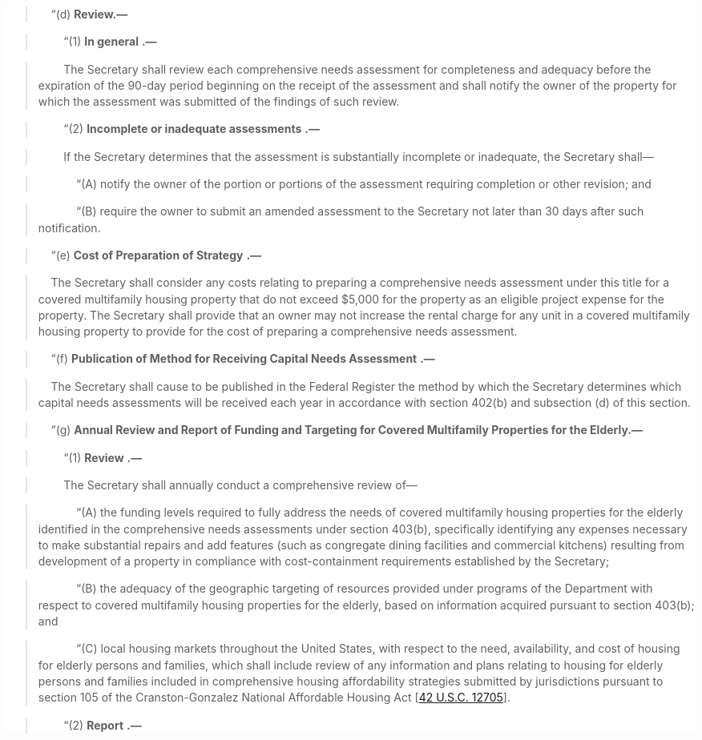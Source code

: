 >     “(d) __Review.—__ 

>         “(1)  __In general__  __.—__ 

>         The Secretary shall review each comprehensive needs assessment for completeness and adequacy before the expiration of the 90-day period beginning on the receipt of the assessment and shall notify the owner of the property for which the assessment was submitted of the findings of such review.

>         “(2)  __Incomplete or inadequate assessments__  __.—__ 

>         If the Secretary determines that the assessment is substantially incomplete or inadequate, the Secretary shall—

>             “(A) notify the owner of the portion or portions of the assessment requiring completion or other revision; and

>             “(B) require the owner to submit an amended assessment to the Secretary not later than 30 days after such notification.

>     “(e)  __Cost of Preparation of Strategy__  __.—__ 

>     The Secretary shall consider any costs relating to preparing a comprehensive needs assessment under this title for a covered multifamily housing property that do not exceed $5,000 for the property as an eligible project expense for the property. The Secretary shall provide that an owner may not increase the rental charge for any unit in a covered multifamily housing property to provide for the cost of preparing a comprehensive needs assessment.

>     “(f)  __Publication of Method for Receiving Capital Needs Assessment__  __.—__ 

>     The Secretary shall cause to be published in the Federal Register the method by which the Secretary determines which capital needs assessments will be received each year in accordance with section 402(b) and subsection (d) of this section.

>     “(g) __Annual Review and Report of Funding and Targeting for Covered Multifamily Properties for the Elderly.—__ 

>         “(1)  __Review__  __.—__ 

>         The Secretary shall annually conduct a comprehensive review of—

>             “(A) the funding levels required to fully address the needs of covered multifamily housing properties for the elderly identified in the comprehensive needs assessments under section 403(b), specifically identifying any expenses necessary to make substantial repairs and add features (such as congregate dining facilities and commercial kitchens) resulting from development of a property in compliance with cost-containment requirements established by the Secretary;

>             “(B) the adequacy of the geographic targeting of resources provided under programs of the Department with respect to covered multifamily housing properties for the elderly, based on information acquired pursuant to section 403(b); and

>             “(C) local housing markets throughout the United States, with respect to the need, availability, and cost of housing for elderly persons and families, which shall include review of any information and plans relating to housing for elderly persons and families included in comprehensive housing affordability strategies submitted by jurisdictions pursuant to section 105 of the Cranston-Gonzalez National Affordable Housing Act \[[42 U.S.C. 12705][/us/usc/t42/s12705]\].

>         “(2)  __Report__  __.—__ 


[/us/usc/t12/s1701]: https://publicdocs.github.io/go/links?ns=uslm&ref=%2Fus%2Fusc%2Ft12%2Fs1701
[/us/usc/t42/s1437]: https://publicdocs.github.io/go/links?ns=uslm&ref=%2Fus%2Fusc%2Ft42%2Fs1437
[/us/usc/t12/s1701]: https://publicdocs.github.io/go/links?ns=uslm&ref=%2Fus%2Fusc%2Ft12%2Fs1701
[/us/usc/t12/s1715z–1]: https://publicdocs.github.io/go/links?ns=uslm&ref=%2Fus%2Fusc%2Ft12%2Fs1715z%E2%80%931
[/us/usc/t12/s1715]: https://publicdocs.github.io/go/links?ns=uslm&ref=%2Fus%2Fusc%2Ft12%2Fs1715
[/us/usc/t12/s1701s]: https://publicdocs.github.io/go/links?ns=uslm&ref=%2Fus%2Fusc%2Ft12%2Fs1701s
[/us/usc/t12/s1701q]: https://publicdocs.github.io/go/links?ns=uslm&ref=%2Fus%2Fusc%2Ft12%2Fs1701q
[/us/usc/t42/s1421b]: https://publicdocs.github.io/go/links?ns=uslm&ref=%2Fus%2Fusc%2Ft42%2Fs1421b
[/us/usc/t42/s1437f]: https://publicdocs.github.io/go/links?ns=uslm&ref=%2Fus%2Fusc%2Ft42%2Fs1437f
[/us/usc/t12/s1715z–1]: https://publicdocs.github.io/go/links?ns=uslm&ref=%2Fus%2Fusc%2Ft12%2Fs1715z%E2%80%931
[/us/usc/t12/s1701s]: https://publicdocs.github.io/go/links?ns=uslm&ref=%2Fus%2Fusc%2Ft12%2Fs1701s
[/us/usc/t12/s1701]: https://publicdocs.github.io/go/links?ns=uslm&ref=%2Fus%2Fusc%2Ft12%2Fs1701
[/us/usc/t12/s1715z–1/f/1]: https://publicdocs.github.io/go/links?ns=uslm&ref=%2Fus%2Fusc%2Ft12%2Fs1715z%E2%80%931%2Ff%2F1
[/us/usc/t12/s1715]: https://publicdocs.github.io/go/links?ns=uslm&ref=%2Fus%2Fusc%2Ft12%2Fs1715
[/us/usc/t12/s1715z–1/f/1]: https://publicdocs.github.io/go/links?ns=uslm&ref=%2Fus%2Fusc%2Ft12%2Fs1715z%E2%80%931%2Ff%2F1
[/us/usc/t12/s1715z–1/f/1]: https://publicdocs.github.io/go/links?ns=uslm&ref=%2Fus%2Fusc%2Ft12%2Fs1715z%E2%80%931%2Ff%2F1
[/us/usc/t12/s1701s]: https://publicdocs.github.io/go/links?ns=uslm&ref=%2Fus%2Fusc%2Ft12%2Fs1701s
[/us/pl/103/233/s103/b/1]: https://publicdocs.github.io/go/links?ns=uslm&ref=%2Fus%2Fpl%2F103%2F233%2Fs103%2Fb%2F1
[/us/stat/108/359]: https://publicdocs.github.io/go/links?ns=uslm&ref=%2Fus%2Fstat%2F108%2F359
[/us/pl/100/4]: https://publicdocs.github.io/go/links?ns=uslm&ref=%2Fus%2Fpl%2F100%2F4
[/us/stat/102/1018]: https://publicdocs.github.io/go/links?ns=uslm&ref=%2Fus%2Fstat%2F102%2F1018
[/us/usc/t12/s1715z–1/g]: https://publicdocs.github.io/go/links?ns=uslm&ref=%2Fus%2Fusc%2Ft12%2Fs1715z%E2%80%931%2Fg
[/us/usc/t12/s1735f–15]: https://publicdocs.github.io/go/links?ns=uslm&ref=%2Fus%2Fusc%2Ft12%2Fs1735f%E2%80%9315
[/us/usc/t12/s1701q–1]: https://publicdocs.github.io/go/links?ns=uslm&ref=%2Fus%2Fusc%2Ft12%2Fs1701q%E2%80%931
[/us/usc/t29/s794]: https://publicdocs.github.io/go/links?ns=uslm&ref=%2Fus%2Fusc%2Ft29%2Fs794
[/us/usc/t42/s1437a/a]: https://publicdocs.github.io/go/links?ns=uslm&ref=%2Fus%2Fusc%2Ft42%2Fs1437a%2Fa
[/us/usc/t42/s1437f]: https://publicdocs.github.io/go/links?ns=uslm&ref=%2Fus%2Fusc%2Ft42%2Fs1437f
[/us/usc/t42/s1437n]: https://publicdocs.github.io/go/links?ns=uslm&ref=%2Fus%2Fusc%2Ft42%2Fs1437n
[/us/usc/t42/s1437f/v]: https://publicdocs.github.io/go/links?ns=uslm&ref=%2Fus%2Fusc%2Ft42%2Fs1437f%2Fv
[/us/usc/t12/s1701z–11]: https://publicdocs.github.io/go/links?ns=uslm&ref=%2Fus%2Fusc%2Ft12%2Fs1701z%E2%80%9311
[/us/usc/t12/s4119]: https://publicdocs.github.io/go/links?ns=uslm&ref=%2Fus%2Fusc%2Ft12%2Fs4119
[/us/usc/t42/s1437f/t]: https://publicdocs.github.io/go/links?ns=uslm&ref=%2Fus%2Fusc%2Ft42%2Fs1437f%2Ft
[/us/usc/t12/s4113/f]: https://publicdocs.github.io/go/links?ns=uslm&ref=%2Fus%2Fusc%2Ft12%2Fs4113%2Ff
[/us/pl/95/557/s201]: https://publicdocs.github.io/go/links?ns=uslm&ref=%2Fus%2Fpl%2F95%2F557%2Fs201
[/us/stat/92/2084]: https://publicdocs.github.io/go/links?ns=uslm&ref=%2Fus%2Fstat%2F92%2F2084
[/us/pl/96/153]: https://publicdocs.github.io/go/links?ns=uslm&ref=%2Fus%2Fpl%2F96%2F153
[/us/stat/93/1108]: https://publicdocs.github.io/go/links?ns=uslm&ref=%2Fus%2Fstat%2F93%2F1108
[/us/pl/96/399/s204/a]: https://publicdocs.github.io/go/links?ns=uslm&ref=%2Fus%2Fpl%2F96%2F399%2Fs204%2Fa
[/us/stat/94/1629]: https://publicdocs.github.io/go/links?ns=uslm&ref=%2Fus%2Fstat%2F94%2F1629
[/us/pl/97/35]: https://publicdocs.github.io/go/links?ns=uslm&ref=%2Fus%2Fpl%2F97%2F35
[/us/stat/95/399]: https://publicdocs.github.io/go/links?ns=uslm&ref=%2Fus%2Fstat%2F95%2F399
[/us/pl/98/181]: https://publicdocs.github.io/go/links?ns=uslm&ref=%2Fus%2Fpl%2F98%2F181
[/us/stat/97/1186]: https://publicdocs.github.io/go/links?ns=uslm&ref=%2Fus%2Fstat%2F97%2F1186
[/us/pl/98/479/s204/n/1]: https://publicdocs.github.io/go/links?ns=uslm&ref=%2Fus%2Fpl%2F98%2F479%2Fs204%2Fn%2F1
[/us/stat/98/2234]: https://publicdocs.github.io/go/links?ns=uslm&ref=%2Fus%2Fstat%2F98%2F2234
[/us/pl/100/242]: https://publicdocs.github.io/go/links?ns=uslm&ref=%2Fus%2Fpl%2F100%2F242
[/us/stat/101/1873]: https://publicdocs.github.io/go/links?ns=uslm&ref=%2Fus%2Fstat%2F101%2F1873
[/us/pl/100/628/s1011/a]: https://publicdocs.github.io/go/links?ns=uslm&ref=%2Fus%2Fpl%2F100%2F628%2Fs1011%2Fa
[/us/stat/102/3268]: https://publicdocs.github.io/go/links?ns=uslm&ref=%2Fus%2Fstat%2F102%2F3268
[/us/pl/101/235/s109/c]: https://publicdocs.github.io/go/links?ns=uslm&ref=%2Fus%2Fpl%2F101%2F235%2Fs109%2Fc
[/us/stat/103/2011]: https://publicdocs.github.io/go/links?ns=uslm&ref=%2Fus%2Fstat%2F103%2F2011
[/us/pl/101/625/s578/b]: https://publicdocs.github.io/go/links?ns=uslm&ref=%2Fus%2Fpl%2F101%2F625%2Fs578%2Fb
[/us/stat/104/4244]: https://publicdocs.github.io/go/links?ns=uslm&ref=%2Fus%2Fstat%2F104%2F4244
[/us/pl/102/550]: https://publicdocs.github.io/go/links?ns=uslm&ref=%2Fus%2Fpl%2F102%2F550
[/us/stat/106/3776]: https://publicdocs.github.io/go/links?ns=uslm&ref=%2Fus%2Fstat%2F106%2F3776
[/us/pl/103/233/s103/b]: https://publicdocs.github.io/go/links?ns=uslm&ref=%2Fus%2Fpl%2F103%2F233%2Fs103%2Fb
[/us/stat/108/359]: https://publicdocs.github.io/go/links?ns=uslm&ref=%2Fus%2Fstat%2F108%2F359
[/us/pl/105/276/s550/g]: https://publicdocs.github.io/go/links?ns=uslm&ref=%2Fus%2Fpl%2F105%2F276%2Fs550%2Fg
[/us/stat/112/2610]: https://publicdocs.github.io/go/links?ns=uslm&ref=%2Fus%2Fstat%2F112%2F2610
[/us/pl/106/74/s536]: https://publicdocs.github.io/go/links?ns=uslm&ref=%2Fus%2Fpl%2F106%2F74%2Fs536
[/us/stat/113/1121]: https://publicdocs.github.io/go/links?ns=uslm&ref=%2Fus%2Fstat%2F113%2F1121
[/us/act/1934-06-27/ch847]: https://publicdocs.github.io/go/links?ns=uslm&ref=%2Fus%2Fact%2F1934-06-27%2Fch847
[/us/stat/48/1246]: https://publicdocs.github.io/go/links?ns=uslm&ref=%2Fus%2Fstat%2F48%2F1246
[/us/usc/t12/s1701]: https://publicdocs.github.io/go/links?ns=uslm&ref=%2Fus%2Fusc%2Ft12%2Fs1701
[/us/act/1937-09-01/ch896]: https://publicdocs.github.io/go/links?ns=uslm&ref=%2Fus%2Fact%2F1937-09-01%2Fch896
[/us/pl/93/383/s201/a]: https://publicdocs.github.io/go/links?ns=uslm&ref=%2Fus%2Fpl%2F93%2F383%2Fs201%2Fa
[/us/stat/88/653]: https://publicdocs.github.io/go/links?ns=uslm&ref=%2Fus%2Fstat%2F88%2F653
[/us/usc/t42/s1437]: https://publicdocs.github.io/go/links?ns=uslm&ref=%2Fus%2Fusc%2Ft42%2Fs1437
[/us/pl/86/372]: https://publicdocs.github.io/go/links?ns=uslm&ref=%2Fus%2Fpl%2F86%2F372
[/us/stat/73/654]: https://publicdocs.github.io/go/links?ns=uslm&ref=%2Fus%2Fstat%2F73%2F654
[/us/usc/t12/s1701]: https://publicdocs.github.io/go/links?ns=uslm&ref=%2Fus%2Fusc%2Ft12%2Fs1701
[/us/pl/89/117]: https://publicdocs.github.io/go/links?ns=uslm&ref=%2Fus%2Fpl%2F89%2F117
[/us/stat/79/451]: https://publicdocs.github.io/go/links?ns=uslm&ref=%2Fus%2Fstat%2F79%2F451
[/us/usc/t12/s1701s]: https://publicdocs.github.io/go/links?ns=uslm&ref=%2Fus%2Fusc%2Ft12%2Fs1701s
[/us/usc/t12/s1701]: https://publicdocs.github.io/go/links?ns=uslm&ref=%2Fus%2Fusc%2Ft12%2Fs1701
[/us/usc/t42/s1421b]: https://publicdocs.github.io/go/links?ns=uslm&ref=%2Fus%2Fusc%2Ft42%2Fs1421b
[/us/pl/93/383/s201/a]: https://publicdocs.github.io/go/links?ns=uslm&ref=%2Fus%2Fpl%2F93%2F383%2Fs201%2Fa
[/us/stat/88/653]: https://publicdocs.github.io/go/links?ns=uslm&ref=%2Fus%2Fstat%2F88%2F653
[/us/pl/100/4]: https://publicdocs.github.io/go/links?ns=uslm&ref=%2Fus%2Fpl%2F100%2F4
[/us/stat/102/1018]: https://publicdocs.github.io/go/links?ns=uslm&ref=%2Fus%2Fstat%2F102%2F1018
[/us/pl/100/404]: https://publicdocs.github.io/go/links?ns=uslm&ref=%2Fus%2Fpl%2F100%2F404
[/us/stat/102/1014]: https://publicdocs.github.io/go/links?ns=uslm&ref=%2Fus%2Fstat%2F102%2F1014
[/us/stat/102/1018]: https://publicdocs.github.io/go/links?ns=uslm&ref=%2Fus%2Fstat%2F102%2F1018
[/us/pl/100/404]: https://publicdocs.github.io/go/links?ns=uslm&ref=%2Fus%2Fpl%2F100%2F404
[/us/pl/100/242]: https://publicdocs.github.io/go/links?ns=uslm&ref=%2Fus%2Fpl%2F100%2F242
[/us/stat/101/1877]: https://publicdocs.github.io/go/links?ns=uslm&ref=%2Fus%2Fstat%2F101%2F1877
[/us/pl/101/625]: https://publicdocs.github.io/go/links?ns=uslm&ref=%2Fus%2Fpl%2F101%2F625
[/us/usc/t12/s1715z–6]: https://publicdocs.github.io/go/links?ns=uslm&ref=%2Fus%2Fusc%2Ft12%2Fs1715z%E2%80%936
[/us/pl/101/625]: https://publicdocs.github.io/go/links?ns=uslm&ref=%2Fus%2Fpl%2F101%2F625
[/us/usc/t12/s4109/b]: https://publicdocs.github.io/go/links?ns=uslm&ref=%2Fus%2Fusc%2Ft12%2Fs4109%2Fb
[/us/usc/t12/s4101]: https://publicdocs.github.io/go/links?ns=uslm&ref=%2Fus%2Fusc%2Ft12%2Fs4101
[/us/pl/102/550]: https://publicdocs.github.io/go/links?ns=uslm&ref=%2Fus%2Fpl%2F102%2F550
[/us/stat/106/3672]: https://publicdocs.github.io/go/links?ns=uslm&ref=%2Fus%2Fstat%2F106%2F3672
[/us/usc/t12/s1715z–1]: https://publicdocs.github.io/go/links?ns=uslm&ref=%2Fus%2Fusc%2Ft12%2Fs1715z%E2%80%931
[/us/usc/t42/s12710]: https://publicdocs.github.io/go/links?ns=uslm&ref=%2Fus%2Fusc%2Ft42%2Fs12710
[/us/usc/t42/s5301]: https://publicdocs.github.io/go/links?ns=uslm&ref=%2Fus%2Fusc%2Ft42%2Fs5301
[/us/pl/95/557/s201]: https://publicdocs.github.io/go/links?ns=uslm&ref=%2Fus%2Fpl%2F95%2F557%2Fs201
[/us/usc/t12/s1715z–1]: https://publicdocs.github.io/go/links?ns=uslm&ref=%2Fus%2Fusc%2Ft12%2Fs1715z%E2%80%931
[/us/pl/106/74]: https://publicdocs.github.io/go/links?ns=uslm&ref=%2Fus%2Fpl%2F106%2F74
[/us/pl/105/276]: https://publicdocs.github.io/go/links?ns=uslm&ref=%2Fus%2Fpl%2F105%2F276
[/us/pl/103/233/s103/b/1]: https://publicdocs.github.io/go/links?ns=uslm&ref=%2Fus%2Fpl%2F103%2F233%2Fs103%2Fb%2F1
[/us/pl/103/233/s103/b/2]: https://publicdocs.github.io/go/links?ns=uslm&ref=%2Fus%2Fpl%2F103%2F233%2Fs103%2Fb%2F2
[/us/pl/103/233/s103/b/3]: https://publicdocs.github.io/go/links?ns=uslm&ref=%2Fus%2Fpl%2F103%2F233%2Fs103%2Fb%2F3
[/us/pl/103/233/s103/b/4]: https://publicdocs.github.io/go/links?ns=uslm&ref=%2Fus%2Fpl%2F103%2F233%2Fs103%2Fb%2F4
[/us/pl/102/550/s405/a/1]: https://publicdocs.github.io/go/links?ns=uslm&ref=%2Fus%2Fpl%2F102%2F550%2Fs405%2Fa%2F1
[/us/pl/102/550/s406]: https://publicdocs.github.io/go/links?ns=uslm&ref=%2Fus%2Fpl%2F102%2F550%2Fs406
[/us/pl/102/550/s405/a/2]: https://publicdocs.github.io/go/links?ns=uslm&ref=%2Fus%2Fpl%2F102%2F550%2Fs405%2Fa%2F2
[/us/pl/102/550/s405/a/2]: https://publicdocs.github.io/go/links?ns=uslm&ref=%2Fus%2Fpl%2F102%2F550%2Fs405%2Fa%2F2
[/us/pl/102/550/s405/a/3]: https://publicdocs.github.io/go/links?ns=uslm&ref=%2Fus%2Fpl%2F102%2F550%2Fs405%2Fa%2F3
[/us/pl/102/550/s408/a]: https://publicdocs.github.io/go/links?ns=uslm&ref=%2Fus%2Fpl%2F102%2F550%2Fs408%2Fa
[/us/pl/102/550/s405/e]: https://publicdocs.github.io/go/links?ns=uslm&ref=%2Fus%2Fpl%2F102%2F550%2Fs405%2Fe
[/us/pl/102/550/s405/b/1]: https://publicdocs.github.io/go/links?ns=uslm&ref=%2Fus%2Fpl%2F102%2F550%2Fs405%2Fb%2F1
[/us/pl/102/550/s405/c]: https://publicdocs.github.io/go/links?ns=uslm&ref=%2Fus%2Fpl%2F102%2F550%2Fs405%2Fc
[/us/pl/102/550/s405/b/2]: https://publicdocs.github.io/go/links?ns=uslm&ref=%2Fus%2Fpl%2F102%2F550%2Fs405%2Fb%2F2
[/us/pl/102/550/s405/d]: https://publicdocs.github.io/go/links?ns=uslm&ref=%2Fus%2Fpl%2F102%2F550%2Fs405%2Fd
[/us/pl/102/550/s405/f]: https://publicdocs.github.io/go/links?ns=uslm&ref=%2Fus%2Fpl%2F102%2F550%2Fs405%2Ff
[/us/pl/101/625/s578/c]: https://publicdocs.github.io/go/links?ns=uslm&ref=%2Fus%2Fpl%2F101%2F625%2Fs578%2Fc
[/us/pl/100/4]: https://publicdocs.github.io/go/links?ns=uslm&ref=%2Fus%2Fpl%2F100%2F4
[/us/stat/102/1018]: https://publicdocs.github.io/go/links?ns=uslm&ref=%2Fus%2Fstat%2F102%2F1018
[/us/pl/101/625/s578/b]: https://publicdocs.github.io/go/links?ns=uslm&ref=%2Fus%2Fpl%2F101%2F625%2Fs578%2Fb
[/us/pl/101/235/s109/c]: https://publicdocs.github.io/go/links?ns=uslm&ref=%2Fus%2Fpl%2F101%2F235%2Fs109%2Fc
[/us/pl/101/235/s203/a/2/B/i]: https://publicdocs.github.io/go/links?ns=uslm&ref=%2Fus%2Fpl%2F101%2F235%2Fs203%2Fa%2F2%2FB%2Fi
[/us/pl/101/235/s203/a/2/A]: https://publicdocs.github.io/go/links?ns=uslm&ref=%2Fus%2Fpl%2F101%2F235%2Fs203%2Fa%2F2%2FA
[/us/pl/101/235/s203/a/2/B/iii]: https://publicdocs.github.io/go/links?ns=uslm&ref=%2Fus%2Fpl%2F101%2F235%2Fs203%2Fa%2F2%2FB%2Fiii
[/us/pl/100/242/s185/h]: https://publicdocs.github.io/go/links?ns=uslm&ref=%2Fus%2Fpl%2F100%2F242%2Fs185%2Fh
[/us/pl/100/242/s185/a]: https://publicdocs.github.io/go/links?ns=uslm&ref=%2Fus%2Fpl%2F100%2F242%2Fs185%2Fa
[/us/pl/100/242/s186/b/1]: https://publicdocs.github.io/go/links?ns=uslm&ref=%2Fus%2Fpl%2F100%2F242%2Fs186%2Fb%2F1
[/us/pl/100/242/s186/b/2]: https://publicdocs.github.io/go/links?ns=uslm&ref=%2Fus%2Fpl%2F100%2F242%2Fs186%2Fb%2F2
[/us/pl/100/242/s185/b]: https://publicdocs.github.io/go/links?ns=uslm&ref=%2Fus%2Fpl%2F100%2F242%2Fs185%2Fb
[/us/pl/100/242/s185/c/1]: https://publicdocs.github.io/go/links?ns=uslm&ref=%2Fus%2Fpl%2F100%2F242%2Fs185%2Fc%2F1
[/us/pl/100/242/s185/c/2]: https://publicdocs.github.io/go/links?ns=uslm&ref=%2Fus%2Fpl%2F100%2F242%2Fs185%2Fc%2F2
[/us/pl/100/242/s185/d/1]: https://publicdocs.github.io/go/links?ns=uslm&ref=%2Fus%2Fpl%2F100%2F242%2Fs185%2Fd%2F1
[/us/pl/100/242/s185/d/2]: https://publicdocs.github.io/go/links?ns=uslm&ref=%2Fus%2Fpl%2F100%2F242%2Fs185%2Fd%2F2
[/us/pl/100/242/s185/e]: https://publicdocs.github.io/go/links?ns=uslm&ref=%2Fus%2Fpl%2F100%2F242%2Fs185%2Fe
[/us/pl/100/242/s185/f]: https://publicdocs.github.io/go/links?ns=uslm&ref=%2Fus%2Fpl%2F100%2F242%2Fs185%2Ff
[/us/pl/100/628]: https://publicdocs.github.io/go/links?ns=uslm&ref=%2Fus%2Fpl%2F100%2F628
[/us/pl/100/242/s185/g]: https://publicdocs.github.io/go/links?ns=uslm&ref=%2Fus%2Fpl%2F100%2F242%2Fs185%2Fg
[/us/pl/98/479/s204/n/1]: https://publicdocs.github.io/go/links?ns=uslm&ref=%2Fus%2Fpl%2F98%2F479%2Fs204%2Fn%2F1
[/us/pl/98/479/s204/n/2]: https://publicdocs.github.io/go/links?ns=uslm&ref=%2Fus%2Fpl%2F98%2F479%2Fs204%2Fn%2F2
[/us/pl/98/181/s217/a/1]: https://publicdocs.github.io/go/links?ns=uslm&ref=%2Fus%2Fpl%2F98%2F181%2Fs217%2Fa%2F1
[/us/pl/98/181/s217/a/2]: https://publicdocs.github.io/go/links?ns=uslm&ref=%2Fus%2Fpl%2F98%2F181%2Fs217%2Fa%2F2
[/us/pl/98/181/s217/a/3]: https://publicdocs.github.io/go/links?ns=uslm&ref=%2Fus%2Fpl%2F98%2F181%2Fs217%2Fa%2F3
[/us/pl/98/181/s217/b/2]: https://publicdocs.github.io/go/links?ns=uslm&ref=%2Fus%2Fpl%2F98%2F181%2Fs217%2Fb%2F2
[/us/pl/97/35/s329C/1]: https://publicdocs.github.io/go/links?ns=uslm&ref=%2Fus%2Fpl%2F97%2F35%2Fs329C%2F1
[/us/pl/97/35/s321/f/2]: https://publicdocs.github.io/go/links?ns=uslm&ref=%2Fus%2Fpl%2F97%2F35%2Fs321%2Ff%2F2
[/us/pl/97/35/s329C/2]: https://publicdocs.github.io/go/links?ns=uslm&ref=%2Fus%2Fpl%2F97%2F35%2Fs329C%2F2
[/us/pl/97/35/s321/f/1]: https://publicdocs.github.io/go/links?ns=uslm&ref=%2Fus%2Fpl%2F97%2F35%2Fs321%2Ff%2F1
[/us/pl/96/399]: https://publicdocs.github.io/go/links?ns=uslm&ref=%2Fus%2Fpl%2F96%2F399
[/us/pl/96/153/s211/c]: https://publicdocs.github.io/go/links?ns=uslm&ref=%2Fus%2Fpl%2F96%2F153%2Fs211%2Fc
[/us/pl/96/153/s205/a]: https://publicdocs.github.io/go/links?ns=uslm&ref=%2Fus%2Fpl%2F96%2F153%2Fs205%2Fa
[/us/pl/105/276]: https://publicdocs.github.io/go/links?ns=uslm&ref=%2Fus%2Fpl%2F105%2F276
[/us/pl/105/276/s503]: https://publicdocs.github.io/go/links?ns=uslm&ref=%2Fus%2Fpl%2F105%2F276%2Fs503
[/us/usc/t42/s1437]: https://publicdocs.github.io/go/links?ns=uslm&ref=%2Fus%2Fusc%2Ft42%2Fs1437
[/us/pl/103/233/s103/c]: https://publicdocs.github.io/go/links?ns=uslm&ref=%2Fus%2Fpl%2F103%2F233%2Fs103%2Fc
[/us/stat/108/360]: https://publicdocs.github.io/go/links?ns=uslm&ref=%2Fus%2Fstat%2F108%2F360
[/us/pl/97/35]: https://publicdocs.github.io/go/links?ns=uslm&ref=%2Fus%2Fpl%2F97%2F35
[/us/pl/97/35/s371]: https://publicdocs.github.io/go/links?ns=uslm&ref=%2Fus%2Fpl%2F97%2F35%2Fs371
[/us/usc/t12/s3701]: https://publicdocs.github.io/go/links?ns=uslm&ref=%2Fus%2Fusc%2Ft12%2Fs3701
[/us/pl/103/233/s103/h]: https://publicdocs.github.io/go/links?ns=uslm&ref=%2Fus%2Fpl%2F103%2F233%2Fs103%2Fh
[/us/stat/108/362]: https://publicdocs.github.io/go/links?ns=uslm&ref=%2Fus%2Fstat%2F108%2F362
[/us/usc/t12/s1707]: https://publicdocs.github.io/go/links?ns=uslm&ref=%2Fus%2Fusc%2Ft12%2Fs1707
[/us/usc/t42/s1437f]: https://publicdocs.github.io/go/links?ns=uslm&ref=%2Fus%2Fusc%2Ft42%2Fs1437f
[/us/usc/t12/s1701z–11/b]: https://publicdocs.github.io/go/links?ns=uslm&ref=%2Fus%2Fusc%2Ft12%2Fs1701z%E2%80%9311%2Fb
[/us/pl/102/550]: https://publicdocs.github.io/go/links?ns=uslm&ref=%2Fus%2Fpl%2F102%2F550
[/us/stat/106/3773-3775]: https://publicdocs.github.io/go/links?ns=uslm&ref=%2Fus%2Fstat%2F106%2F3773-3775
[/us/pl/103/233/s103/a/1]: https://publicdocs.github.io/go/links?ns=uslm&ref=%2Fus%2Fpl%2F103%2F233%2Fs103%2Fa%2F1
[/us/stat/108/358]: https://publicdocs.github.io/go/links?ns=uslm&ref=%2Fus%2Fstat%2F108%2F358
[/us/usc/t12/s1715z–1]: https://publicdocs.github.io/go/links?ns=uslm&ref=%2Fus%2Fusc%2Ft12%2Fs1715z%E2%80%931
[/us/usc/t42/s12710]: https://publicdocs.github.io/go/links?ns=uslm&ref=%2Fus%2Fusc%2Ft42%2Fs12710
[/us/usc/t12/s1701q/d/1]: https://publicdocs.github.io/go/links?ns=uslm&ref=%2Fus%2Fusc%2Ft12%2Fs1701q%2Fd%2F1
[/us/pl/101/625]: https://publicdocs.github.io/go/links?ns=uslm&ref=%2Fus%2Fpl%2F101%2F625
[/us/usc/t12/s1715z–1]: https://publicdocs.github.io/go/links?ns=uslm&ref=%2Fus%2Fusc%2Ft12%2Fs1715z%E2%80%931
[/us/usc/t12/s1715]: https://publicdocs.github.io/go/links?ns=uslm&ref=%2Fus%2Fusc%2Ft12%2Fs1715
[/us/usc/t12/s4101]: https://publicdocs.github.io/go/links?ns=uslm&ref=%2Fus%2Fusc%2Ft12%2Fs4101
[/us/usc/t42/s12721]: https://publicdocs.github.io/go/links?ns=uslm&ref=%2Fus%2Fusc%2Ft42%2Fs12721
[/us/usc/t42/s1440]: https://publicdocs.github.io/go/links?ns=uslm&ref=%2Fus%2Fusc%2Ft42%2Fs1440
[/us/usc/t42/s12705]: https://publicdocs.github.io/go/links?ns=uslm&ref=%2Fus%2Fusc%2Ft42%2Fs12705
[/us/pl/102/550/s404/g/2]: https://publicdocs.github.io/go/links?ns=uslm&ref=%2Fus%2Fpl%2F102%2F550%2Fs404%2Fg%2F2
[/us/pl/104/66/s3003]: https://publicdocs.github.io/go/links?ns=uslm&ref=%2Fus%2Fpl%2F104%2F66%2Fs3003
[/us/usc/t31/s1113]: https://publicdocs.github.io/go/links?ns=uslm&ref=%2Fus%2Fusc%2Ft31%2Fs1113
[/us/pl/102/550/s409]: https://publicdocs.github.io/go/links?ns=uslm&ref=%2Fus%2Fpl%2F102%2F550%2Fs409
[/us/pl/103/233/s103/a/6]: https://publicdocs.github.io/go/links?ns=uslm&ref=%2Fus%2Fpl%2F103%2F233%2Fs103%2Fa%2F6
[/us/stat/108/359]: https://publicdocs.github.io/go/links?ns=uslm&ref=%2Fus%2Fstat%2F108%2F359
[/us/pl/95/557]: https://publicdocs.github.io/go/links?ns=uslm&ref=%2Fus%2Fpl%2F95%2F557
[/us/usc/t12/s1715z–1]: https://publicdocs.github.io/go/links?ns=uslm&ref=%2Fus%2Fusc%2Ft12%2Fs1715z%E2%80%931
[/us/usc/t12/s1715z–1]: https://publicdocs.github.io/go/links?ns=uslm&ref=%2Fus%2Fusc%2Ft12%2Fs1715z%E2%80%931
[/us/usc/t42/s1437f]: https://publicdocs.github.io/go/links?ns=uslm&ref=%2Fus%2Fusc%2Ft42%2Fs1437f
[/us/pl/101/235/s204/c]: https://publicdocs.github.io/go/links?ns=uslm&ref=%2Fus%2Fpl%2F101%2F235%2Fs204%2Fc
[/us/stat/103/2040]: https://publicdocs.github.io/go/links?ns=uslm&ref=%2Fus%2Fstat%2F103%2F2040
[/us/pl/101/625/s583]: https://publicdocs.github.io/go/links?ns=uslm&ref=%2Fus%2Fpl%2F101%2F625%2Fs583
[/us/stat/104/4249]: https://publicdocs.github.io/go/links?ns=uslm&ref=%2Fus%2Fstat%2F104%2F4249
[/us/pl/101/235]: https://publicdocs.github.io/go/links?ns=uslm&ref=%2Fus%2Fpl%2F101%2F235
[/us/stat/103/2048]: https://publicdocs.github.io/go/links?ns=uslm&ref=%2Fus%2Fstat%2F103%2F2048
[/us/pl/102/550/s127/a]: https://publicdocs.github.io/go/links?ns=uslm&ref=%2Fus%2Fpl%2F102%2F550%2Fs127%2Fa
[/us/stat/106/3710]: https://publicdocs.github.io/go/links?ns=uslm&ref=%2Fus%2Fstat%2F106%2F3710
[/us/pl/100/628/s1011/b]: https://publicdocs.github.io/go/links?ns=uslm&ref=%2Fus%2Fpl%2F100%2F628%2Fs1011%2Fb
[/us/stat/102/3268]: https://publicdocs.github.io/go/links?ns=uslm&ref=%2Fus%2Fstat%2F102%2F3268
[/us/pl/100/242]: https://publicdocs.github.io/go/links?ns=uslm&ref=%2Fus%2Fpl%2F100%2F242